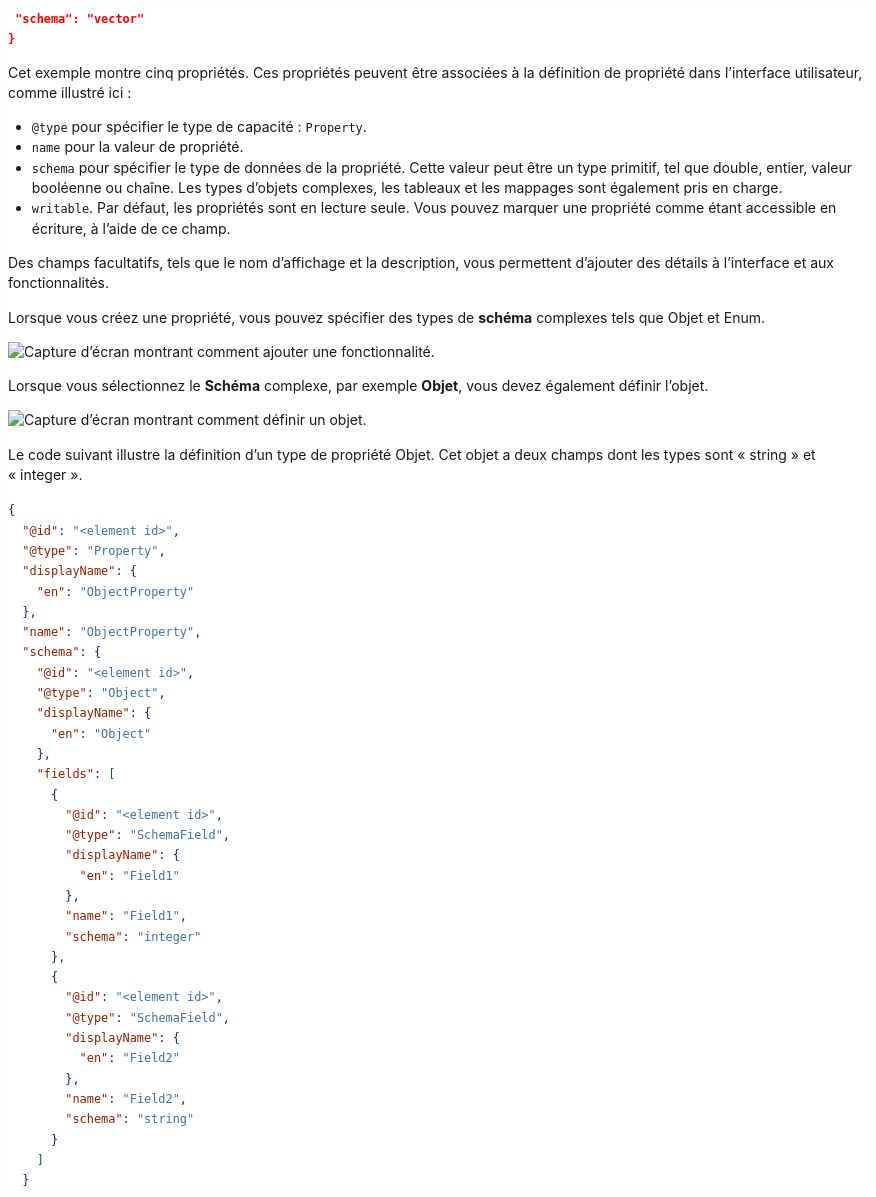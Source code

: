 ``` json
 "schema": "vector"
}
```

Cet exemple montre cinq propriétés. Ces propriétés peuvent être associées à la définition de propriété dans l’interface utilisateur, comme illustré ici :

* `@type` pour spécifier le type de capacité : `Property`.
* `name` pour la valeur de propriété.
* `schema` pour spécifier le type de données de la propriété. Cette valeur peut être un type primitif, tel que double, entier, valeur booléenne ou chaîne. Les types d’objets complexes, les tableaux et les mappages sont également pris en charge.
* `writable`. Par défaut, les propriétés sont en lecture seule. Vous pouvez marquer une propriété comme étant accessible en écriture, à l’aide de ce champ.

Des champs facultatifs, tels que le nom d’affichage et la description, vous permettent d’ajouter des détails à l’interface et aux fonctionnalités.

Lorsque vous créez une propriété, vous pouvez spécifier des types de **schéma** complexes tels que Objet et Enum.

![Capture d’écran montrant comment ajouter une fonctionnalité.](./media/howto-use-properties/property.png)

Lorsque vous sélectionnez le **Schéma** complexe, par exemple **Objet**, vous devez également définir l’objet.

![Capture d’écran montrant comment définir un objet.](./media/howto-use-properties/object.png)

Le code suivant illustre la définition d’un type de propriété Objet. Cet objet a deux champs dont les types sont « string » et « integer ».

``` json
{
  "@id": "<element id>",
  "@type": "Property",
  "displayName": {
    "en": "ObjectProperty"
  },
  "name": "ObjectProperty",
  "schema": {
    "@id": "<element id>",
    "@type": "Object",
    "displayName": {
      "en": "Object"
    },
    "fields": [
      {
        "@id": "<element id>",
        "@type": "SchemaField",
        "displayName": {
          "en": "Field1"
        },
        "name": "Field1",
        "schema": "integer"
      },
      {
        "@id": "<element id>",
        "@type": "SchemaField",
        "displayName": {
          "en": "Field2"
        },
        "name": "Field2",
        "schema": "string"
      }
    ]
  }
```